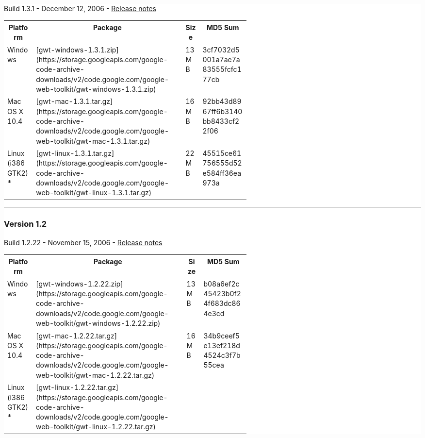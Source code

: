 Build 1.3.1 - December 12, 2006 - [Release notes](release-notes.html#Release_Notes_1_3_1)

  <table class="downloads" style="width:500px">
    <tr>
      <th>Platform</th>
      <th>Package</th>
      <th>Size</th>
      <th>MD5 Sum</th>
    </tr>
    <tr>
      <td>Windows</td>
      <td>[gwt-windows-1.3.1.zip](https://storage.googleapis.com/google-code-archive-downloads/v2/code.google.com/google-web-toolkit/gwt-windows-1.3.1.zip)</td>
      <td>13 MB</td>
      <td>3cf7032d5001a7ae7a83555fcfc177cb</td>
    </tr>
    <tr class="even">
      <td>Mac OS X 10.4</td>
      <td>[gwt-mac-1.3.1.tar.gz](https://storage.googleapis.com/google-code-archive-downloads/v2/code.google.com/google-web-toolkit/gwt-mac-1.3.1.tar.gz)</td>
      <td>16 MB</td>
      <td>92bb43d8967ff6b3140bb8433cf22f06</td>
    </tr>
    <tr>
      <td>Linux (i386 GTK2)*</td>
      <td>[gwt-linux-1.3.1.tar.gz](https://storage.googleapis.com/google-code-archive-downloads/v2/code.google.com/google-web-toolkit/gwt-linux-1.3.1.tar.gz)</td>
      <td>22 MB</td>
      <td>45515ce61756555d52e584ff36ea973a</td>
    </tr>
  </table>


* * *



### Version 1.2 

Build 1.2.22 - November 15, 2006 - [Release notes](release-notes.html#Release_Notes_1_2_22)

  <table class="downloads" style="width:500px">
    <tr>
      <th>Platform</th>
      <th>Package</th>
      <th>Size</th>
      <th>MD5 Sum</th>
    </tr>
    <tr>
      <td>Windows</td>
      <td>[gwt-windows-1.2.22.zip](https://storage.googleapis.com/google-code-archive-downloads/v2/code.google.com/google-web-toolkit/gwt-windows-1.2.22.zip)</td>
      <td>13 MB</td>
      <td>b08a6ef2c45423b0f24f683dc864e3cd</td>
    </tr>
    <tr class="even">
      <td>Mac OS X 10.4</td>
      <td>[gwt-mac-1.2.22.tar.gz](https://storage.googleapis.com/google-code-archive-downloads/v2/code.google.com/google-web-toolkit/gwt-mac-1.2.22.tar.gz)</td>
      <td>16 MB</td>
      <td>34b9ceef5e13ef218d4524c3f7b55cea</td>
    </tr>
    <tr>
      <td>Linux (i386 GTK2)*</td>
      <td>[gwt-linux-1.2.22.tar.gz](https://storage.googleapis.com/google-code-archive-downloads/v2/code.google.com/google-web-toolkit/gwt-linux-1.2.22.tar.gz)</td>